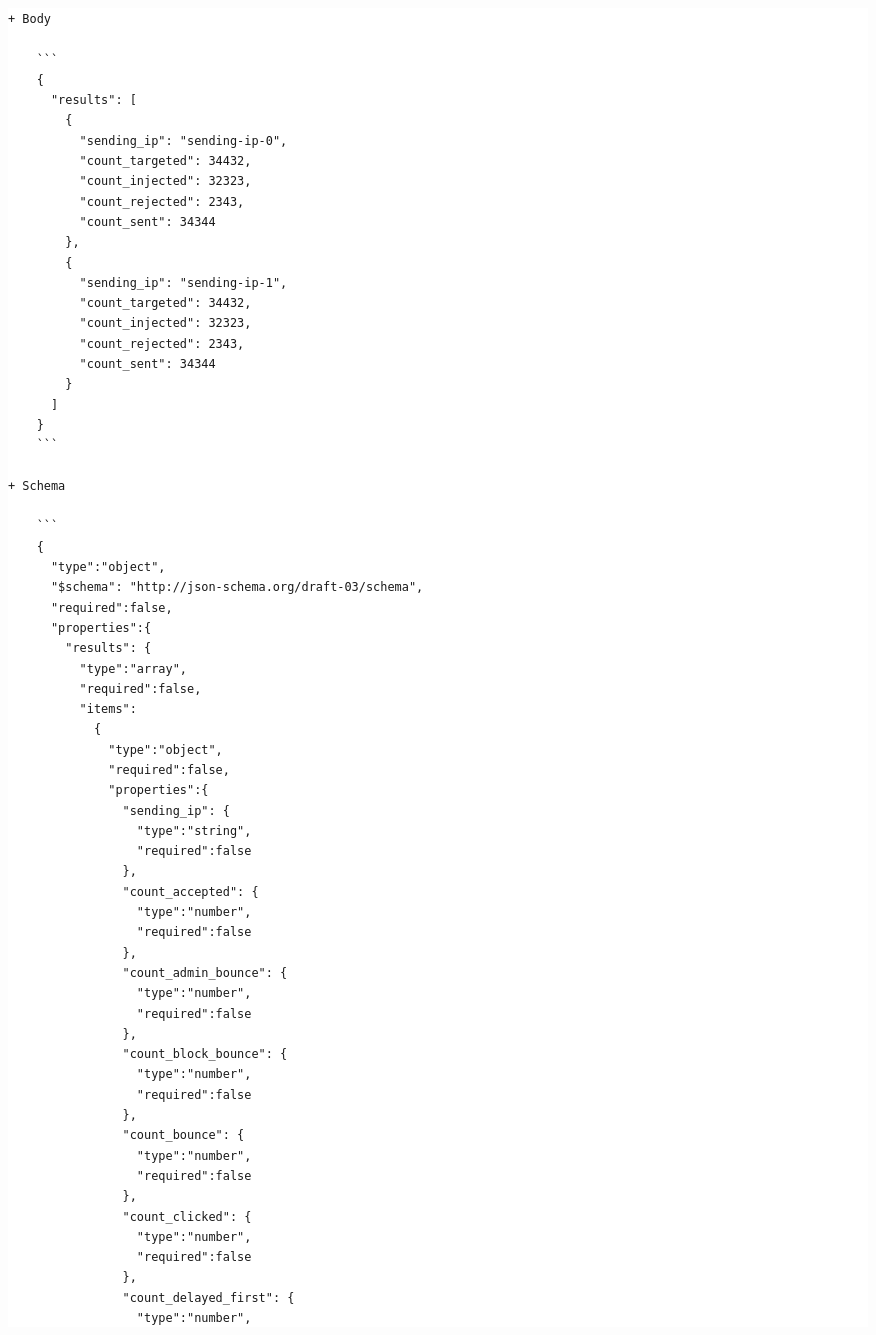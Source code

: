    + Body

        ```
        {
          "results": [
            {
              "sending_ip": "sending-ip-0",
              "count_targeted": 34432,
              "count_injected": 32323,
              "count_rejected": 2343,
              "count_sent": 34344
            },
            {
              "sending_ip": "sending-ip-1",
              "count_targeted": 34432,
              "count_injected": 32323,
              "count_rejected": 2343,
              "count_sent": 34344
            }
          ]
        }
        ```

    + Schema

        ```
        {
          "type":"object",
          "$schema": "http://json-schema.org/draft-03/schema",
          "required":false,
          "properties":{
            "results": {
              "type":"array",
              "required":false,
              "items":
                {
                  "type":"object",
                  "required":false,
                  "properties":{
                    "sending_ip": {
                      "type":"string",
                      "required":false
                    },
                    "count_accepted": {
                      "type":"number",
                      "required":false
                    },
                    "count_admin_bounce": {
                      "type":"number",
                      "required":false
                    },
                    "count_block_bounce": {
                      "type":"number",
                      "required":false
                    },
                    "count_bounce": {
                      "type":"number",
                      "required":false
                    },
                    "count_clicked": {
                      "type":"number",
                      "required":false
                    },
                    "count_delayed_first": {
                      "type":"number",